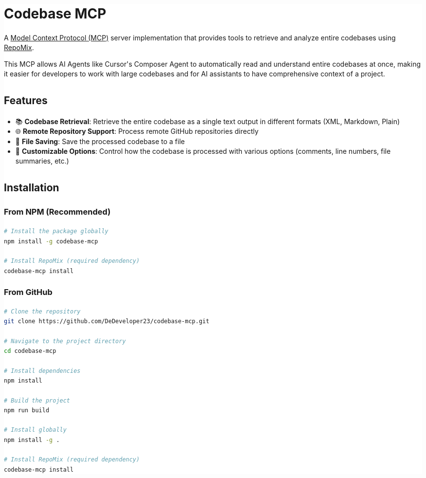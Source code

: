 # Codebase MCP

A [Model Context Protocol (MCP)](https://modelcontextprotocol.io/) server implementation that provides tools to retrieve and analyze entire codebases using [RepoMix](https://repomix.com/).

This MCP allows AI Agents like Cursor's Composer Agent to automatically read and understand entire codebases at once, making it easier for developers to work with large codebases and for AI assistants to have comprehensive context of a project.

## Features

- 📚 **Codebase Retrieval**: Retrieve the entire codebase as a single text output in different formats (XML, Markdown, Plain)
- 🌐 **Remote Repository Support**: Process remote GitHub repositories directly
- 💾 **File Saving**: Save the processed codebase to a file
- 🔧 **Customizable Options**: Control how the codebase is processed with various options (comments, line numbers, file summaries, etc.)

## Installation

### From NPM (Recommended)

```bash
# Install the package globally
npm install -g codebase-mcp

# Install RepoMix (required dependency)
codebase-mcp install
```

### From GitHub

```bash
# Clone the repository
git clone https://github.com/DeDeveloper23/codebase-mcp.git

# Navigate to the project directory
cd codebase-mcp

# Install dependencies
npm install

# Build the project
npm run build

# Install globally
npm install -g .

# Install RepoMix (required dependency)
codebase-mcp install
```
